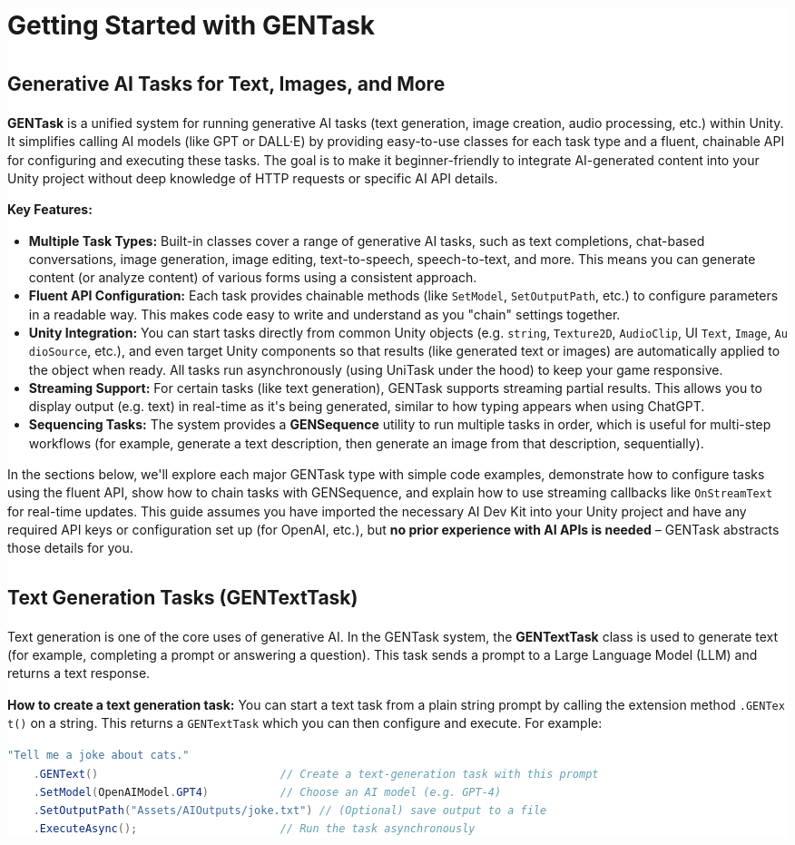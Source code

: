 # Getting Started with GENTask

## Generative AI Tasks for Text, Images, and More

**GENTask** is a unified system for running generative AI tasks (text generation, image creation, audio processing, etc.) within Unity. It simplifies calling AI models (like GPT or DALL·E) by providing easy-to-use classes for each task type and a fluent, chainable API for configuring and executing these tasks. The goal is to make it beginner-friendly to integrate AI-generated content into your Unity project without deep knowledge of HTTP requests or specific AI API details.

**Key Features:**

* **Multiple Task Types:** Built-in classes cover a range of generative AI tasks, such as text completions, chat-based conversations, image generation, image editing, text-to-speech, speech-to-text, and more. This means you can generate content (or analyze content) of various forms using a consistent approach.
* **Fluent API Configuration:** Each task provides chainable methods (like `SetModel`, `SetOutputPath`, etc.) to configure parameters in a readable way. This makes code easy to write and understand as you "chain" settings together.
* **Unity Integration:** You can start tasks directly from common Unity objects (e.g. `string`, `Texture2D`, `AudioClip`, UI `Text`, `Image`, `AudioSource`, etc.), and even target Unity components so that results (like generated text or images) are automatically applied to the object when ready. All tasks run asynchronously (using UniTask under the hood) to keep your game responsive.
* **Streaming Support:** For certain tasks (like text generation), GENTask supports streaming partial results. This allows you to display output (e.g. text) in real-time as it's being generated, similar to how typing appears when using ChatGPT.
* **Sequencing Tasks:** The system provides a **GENSequence** utility to run multiple tasks in order, which is useful for multi-step workflows (for example, generate a text description, then generate an image from that description, sequentially).

In the sections below, we'll explore each major GENTask type with simple code examples, demonstrate how to configure tasks using the fluent API, show how to chain tasks with GENSequence, and explain how to use streaming callbacks like `OnStreamText` for real-time updates. This guide assumes you have imported the necessary AI Dev Kit into your Unity project and have any required API keys or configuration set up (for OpenAI, etc.), but **no prior experience with AI APIs is needed** – GENTask abstracts those details for you.

## Text Generation Tasks (GENTextTask)

Text generation is one of the core uses of generative AI. In the GENTask system, the **GENTextTask** class is used to generate text (for example, completing a prompt or answering a question). This task sends a prompt to a Large Language Model (LLM) and returns a text response.

**How to create a text generation task:** You can start a text task from a plain string prompt by calling the extension method `.GENText()` on a string. This returns a `GENTextTask` which you can then configure and execute. For example:

```csharp
"Tell me a joke about cats."
    .GENText()                            // Create a text-generation task with this prompt
    .SetModel(OpenAIModel.GPT4)           // Choose an AI model (e.g. GPT-4)
    .SetOutputPath("Assets/AIOutputs/joke.txt") // (Optional) save output to a file
    .ExecuteAsync();                      // Run the task asynchronously
```
